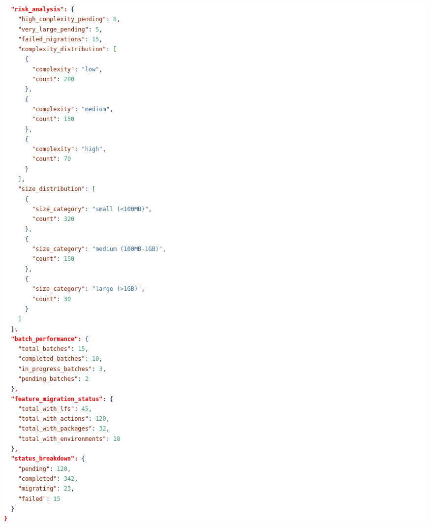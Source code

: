 ```json
  "risk_analysis": {
    "high_complexity_pending": 8,
    "very_large_pending": 5,
    "failed_migrations": 15,
    "complexity_distribution": [
      {
        "complexity": "low",
        "count": 280
      },
      {
        "complexity": "medium",
        "count": 150
      },
      {
        "complexity": "high",
        "count": 70
      }
    ],
    "size_distribution": [
      {
        "size_category": "small (<100MB)",
        "count": 320
      },
      {
        "size_category": "medium (100MB-1GB)",
        "count": 150
      },
      {
        "size_category": "large (>1GB)",
        "count": 30
      }
    ]
  },
  "batch_performance": {
    "total_batches": 15,
    "completed_batches": 10,
    "in_progress_batches": 3,
    "pending_batches": 2
  },
  "feature_migration_status": {
    "total_with_lfs": 45,
    "total_with_actions": 120,
    "total_with_packages": 32,
    "total_with_environments": 18
  },
  "status_breakdown": {
    "pending": 120,
    "completed": 342,
    "migrating": 23,
    "failed": 15
  }
}
```
